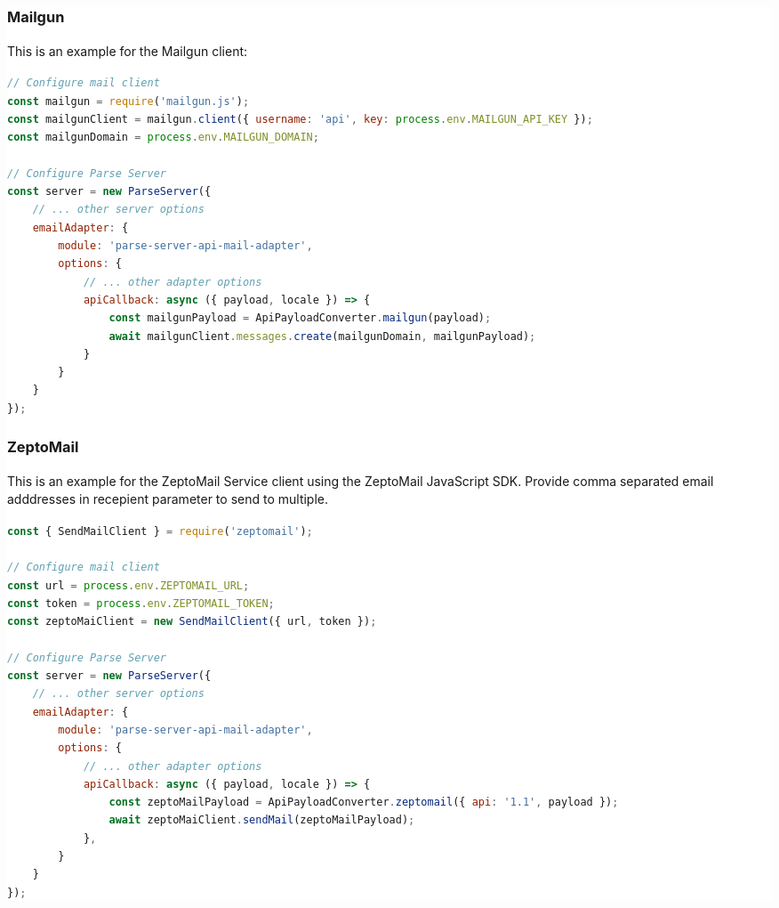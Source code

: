 ### Mailgun

This is an example for the Mailgun client:

```js
// Configure mail client
const mailgun = require('mailgun.js');
const mailgunClient = mailgun.client({ username: 'api', key: process.env.MAILGUN_API_KEY });
const mailgunDomain = process.env.MAILGUN_DOMAIN;

// Configure Parse Server
const server = new ParseServer({
    // ... other server options
    emailAdapter: {
        module: 'parse-server-api-mail-adapter',
        options: {
            // ... other adapter options
            apiCallback: async ({ payload, locale }) => {
                const mailgunPayload = ApiPayloadConverter.mailgun(payload);
                await mailgunClient.messages.create(mailgunDomain, mailgunPayload);
            }
        }
    }
});
```

### ZeptoMail

This is an example for the ZeptoMail Service client using the ZeptoMail JavaScript SDK.
Provide comma separated email adddresses in recepient parameter to send to multiple.

```js
const { SendMailClient } = require('zeptomail');

// Configure mail client
const url = process.env.ZEPTOMAIL_URL;
const token = process.env.ZEPTOMAIL_TOKEN;
const zeptoMaiClient = new SendMailClient({ url, token });

// Configure Parse Server
const server = new ParseServer({
    // ... other server options
    emailAdapter: {
        module: 'parse-server-api-mail-adapter',
        options: {
            // ... other adapter options
            apiCallback: async ({ payload, locale }) => {
                const zeptoMailPayload = ApiPayloadConverter.zeptomail({ api: '1.1', payload });
                await zeptoMaiClient.sendMail(zeptoMailPayload);
            },
        }
    }
});
```
